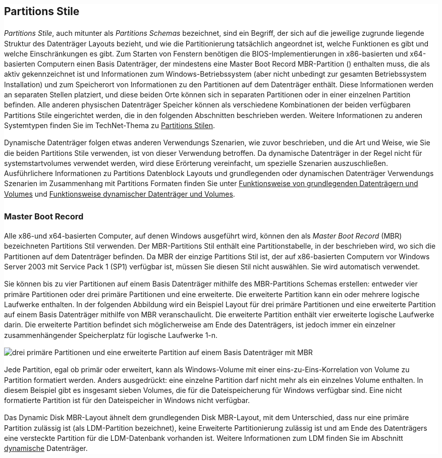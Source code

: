 ## <a name="partition-styles"></a>Partitions Stile

*Partitions Stile*, auch mitunter als *Partitions Schemas* bezeichnet, sind ein Begriff, der sich auf die jeweilige zugrunde liegende Struktur des Datenträger Layouts bezieht, und wie die Partitionierung tatsächlich angeordnet ist, welche Funktionen es gibt und welche Einschränkungen es gibt. Zum Starten von Fenstern benötigen die BIOS-Implementierungen in x86-basierten und x64-basierten Computern einen Basis Datenträger, der mindestens eine Master Boot Record MBR-Partition () enthalten muss, die als aktiv gekennzeichnet ist und Informationen zum Windows-Betriebssystem (aber nicht unbedingt zur gesamten Betriebssystem Installation) und zum Speicherort von Informationen zu den Partitionen auf dem Datenträger enthält. Diese Informationen werden an separaten Stellen platziert, und diese beiden Orte können sich in separaten Partitionen oder in einer einzelnen Partition befinden. Alle anderen physischen Datenträger Speicher können als verschiedene Kombinationen der beiden verfügbaren Partitions Stile eingerichtet werden, die in den folgenden Abschnitten beschrieben werden. Weitere Informationen zu anderen Systemtypen finden Sie im TechNet-Thema zu [Partitions Stilen](/previous-versions/windows/it-pro/windows-server-2003/cc738081(v=ws.10)).

Dynamische Datenträger folgen etwas anderen Verwendungs Szenarien, wie zuvor beschrieben, und die Art und Weise, wie Sie die beiden Partitions Stile verwenden, ist von dieser Verwendung betroffen. Da dynamische Datenträger in der Regel nicht für systemstartvolumes verwendet werden, wird diese Erörterung vereinfacht, um spezielle Szenarien auszuschließen. Ausführlichere Informationen zu Partitions Datenblock Layouts und grundlegenden oder dynamischen Datenträger Verwendungs Szenarien im Zusammenhang mit Partitions Formaten finden Sie unter [Funktionsweise von grundlegenden Datenträgern und Volumes](/previous-versions/windows/it-pro/windows-server-2003/cc739412(v=ws.10)) und [Funktionsweise dynamischer Datenträger und Volumes](/previous-versions/windows/it-pro/windows-server-2003/cc758035(v=ws.10)).

### <a name="master-boot-record"></a>Master Boot Record

Alle x86-und x64-basierten Computer, auf denen Windows ausgeführt wird, können den als *Master Boot Record* (MBR) bezeichneten Partitions Stil verwenden. Der MBR-Partitions Stil enthält eine Partitionstabelle, in der beschrieben wird, wo sich die Partitionen auf dem Datenträger befinden. Da MBR der einzige Partitions Stil ist, der auf x86-basierten Computern vor Windows Server 2003 mit Service Pack 1 (SP1) verfügbar ist, müssen Sie diesen Stil nicht auswählen. Sie wird automatisch verwendet.

Sie können bis zu vier Partitionen auf einem Basis Datenträger mithilfe des MBR-Partitions Schemas erstellen: entweder vier primäre Partitionen oder drei primäre Partitionen und eine erweiterte. Die erweiterte Partition kann ein oder mehrere logische Laufwerke enthalten. In der folgenden Abbildung wird ein Beispiel Layout für drei primäre Partitionen und eine erweiterte Partition auf einem Basis Datenträger mithilfe von MBR veranschaulicht. Die erweiterte Partition enthält vier erweiterte logische Laufwerke darin. Die erweiterte Partition befindet sich möglicherweise am Ende des Datenträgers, ist jedoch immer ein einzelner zusammenhängender Speicherplatz für logische Laufwerke 1-n.

![drei primäre Partitionen und eine erweiterte Partition auf einem Basis Datenträger mit MBR](images/basic-mbr.png)

Jede Partition, egal ob primär oder erweitert, kann als Windows-Volume mit einer eins-zu-Eins-Korrelation von Volume zu Partition formatiert werden. Anders ausgedrückt: eine einzelne Partition darf nicht mehr als ein einzelnes Volume enthalten. In diesem Beispiel gibt es insgesamt sieben Volumes, die für die Dateispeicherung für Windows verfügbar sind. Eine nicht formatierte Partition ist für den Dateispeicher in Windows nicht verfügbar.

Das Dynamic Disk MBR-Layout ähnelt dem grundlegenden Disk MBR-Layout, mit dem Unterschied, dass nur eine primäre Partition zulässig ist (als LDM-Partition bezeichnet), keine Erweiterte Partitionierung zulässig ist und am Ende des Datenträgers eine versteckte Partition für die LDM-Datenbank vorhanden ist. Weitere Informationen zum LDM finden Sie im Abschnitt [dynamische](#basic-and-dynamic-disks) Datenträger.
